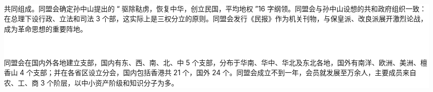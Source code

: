  <span class="s1">
   共同组成。同盟会确定孙中山提出的
  </span>
  <span class="s2">
   “
  </span>
  <span class="s1">
   驱除鞑虏，恢复中华，创立民国，平均地权
  </span>
  <span class="s2">
   ”16
  </span>
  <span class="s1">
   字纲领。同盟会与孙中山设想的共和政府组织一致：在总理下设行政、立法和司法
  </span>
  <span class="s2">
   3
  </span>
  <span class="s1">
   个部，这实际上是三权分立的原则。同盟会发行《民报》作为机关刊物，与保皇派、改良派展开激烈论战，成为革命思想的重要阵地。
  </span>
 </p>
 <p class="p1">
  <span class="s1">
  </span>
  <br/>
 </p>
 <p class="p2">
  <span class="s1">
   同盟会在国内外各地建立支部，国内有东、西、南、北、中
  </span>
  <span class="s2">
   5
  </span>
  <span class="s1">
   个支部，分布于华南、华中、华北及东北各地，国外有南洋、欧洲、美洲、檀香山
  </span>
  <span class="s2">
   4
  </span>
  <span class="s1">
   个支部；并在各省区设立分会，国内包括香港共
  </span>
  <span class="s2">
   21
  </span>
  <span class="s1">
   个，国外
  </span>
  <span class="s2">
   24
  </span>
  <span class="s1">
   个。同盟会成立不到一年，会员就发展至万余人，主要成员来自农、工、商
  </span>
  <span class="s2">
   3
  </span>
  <span class="s1">
   个阶层，以中小资产阶级和知识分子为多。
  </span>
 </p>
 <p class="p1">
  <span class="s1">
